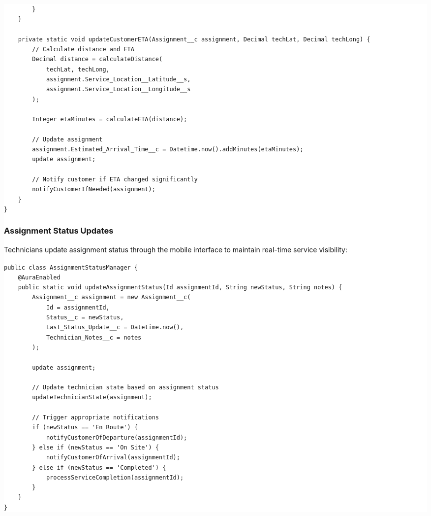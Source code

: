 ```apex
        }
    }
    
    private static void updateCustomerETA(Assignment__c assignment, Decimal techLat, Decimal techLong) {
        // Calculate distance and ETA
        Decimal distance = calculateDistance(
            techLat, techLong,
            assignment.Service_Location__Latitude__s,
            assignment.Service_Location__Longitude__s
        );
        
        Integer etaMinutes = calculateETA(distance);
        
        // Update assignment
        assignment.Estimated_Arrival_Time__c = Datetime.now().addMinutes(etaMinutes);
        update assignment;
        
        // Notify customer if ETA changed significantly
        notifyCustomerIfNeeded(assignment);
    }
}
```

### Assignment Status Updates

Technicians update assignment status through the mobile interface to maintain real-time service visibility:

```apex
public class AssignmentStatusManager {
    @AuraEnabled
    public static void updateAssignmentStatus(Id assignmentId, String newStatus, String notes) {
        Assignment__c assignment = new Assignment__c(
            Id = assignmentId,
            Status__c = newStatus,
            Last_Status_Update__c = Datetime.now(),
            Technician_Notes__c = notes
        );
        
        update assignment;
        
        // Update technician state based on assignment status
        updateTechnicianState(assignment);
        
        // Trigger appropriate notifications
        if (newStatus == 'En Route') {
            notifyCustomerOfDeparture(assignmentId);
        } else if (newStatus == 'On Site') {
            notifyCustomerOfArrival(assignmentId);
        } else if (newStatus == 'Completed') {
            processServiceCompletion(assignmentId);
        }
    }
}
```
